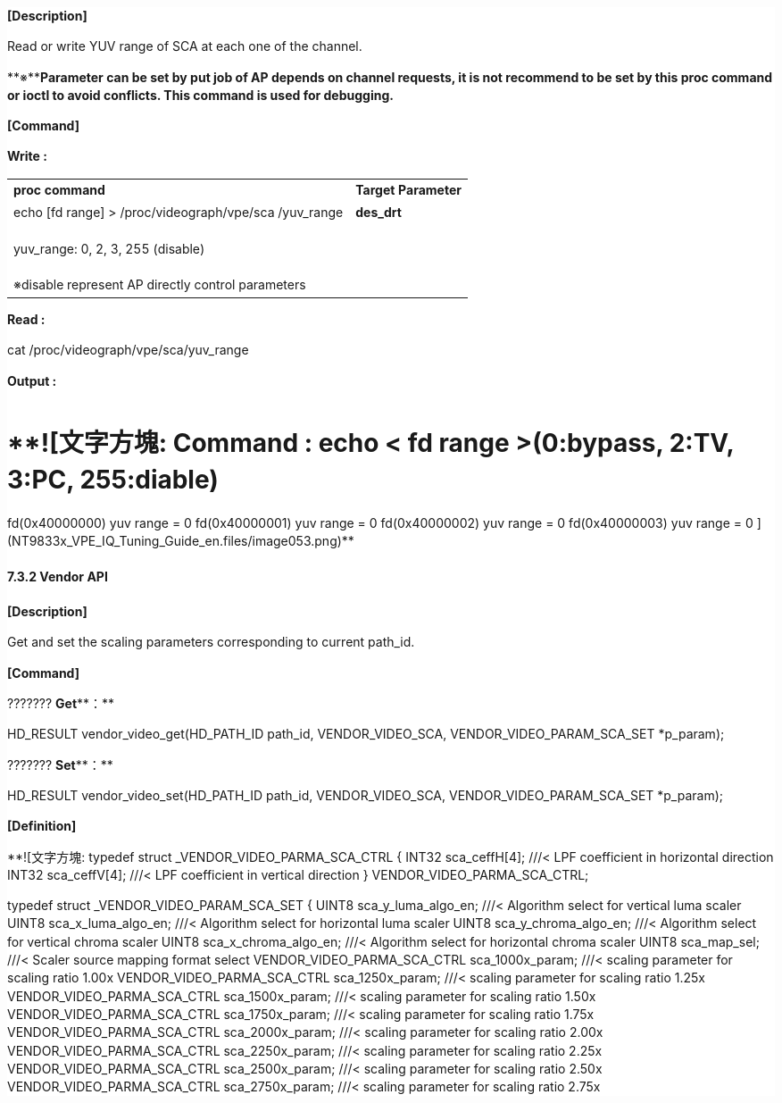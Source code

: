 **\[Description\]**

Read or write YUV range of SCA at each one of the channel.

**※****Parameter can be set by put job of AP depends on channel requests, it is not recommend to be set by this proc command or ioctl to avoid conflicts. This command is used for debugging.**

**\[Command\]**

**Write :**

|     |     |
| --- | --- |
| **proc command** | **Target Parameter** |
| echo \[fd range\] > /proc/videograph/vpe/sca /yuv_range<br><br>yuv_range: 0, 2, 3, 255 (disable)<br><br>※disable represent AP directly control parameters | **des_drt** |

**Read :**

cat /proc/videograph/vpe/sca/yuv_range

**Output :**

**![文字方塊: Command : 
echo < fd range >(0:bypass, 2:TV, 3:PC, 255:diable)
===============================================================

fd(0x40000000) yuv range = 0
fd(0x40000001) yuv range = 0
fd(0x40000002) yuv range = 0
fd(0x40000003) yuv range = 0
](NT9833x_VPE_IQ_Tuning_Guide_en.files/image053.png)**

#### 7.3.2 Vendor API

**\[Description\]**

Get and set the scaling parameters corresponding to current path_id.

**\[Command\]**

??????? **Get****：**

HD\_RESULT vendor\_video\_get(HD\_PATH\_ID path\_id, VENDOR\_VIDEO\_SCA, VENDOR\_VIDEO\_PARAM\_SCA\_SET  *p_param);

??????? **Set****：**

HD\_RESULT vendor\_video\_set(HD\_PATH\_ID path\_id, VENDOR\_VIDEO\_SCA, VENDOR\_VIDEO\_PARAM\_SCA\_SET *p_param);

**\[Definition\]**

**![文字方塊: typedef struct _VENDOR_VIDEO_PARMA_SCA_CTRL {
	INT32 sca_ceffH\[4\]; 				///< LPF coefficient in horizontal direction
	INT32 sca_ceffV\[4\]; 				///< LPF coefficient in vertical direction
} VENDOR_VIDEO_PARMA_SCA_CTRL;

typedef struct _VENDOR_VIDEO_PARAM_SCA_SET {
	UINT8 sca_y_luma_algo_en; 			///< Algorithm select for vertical luma scaler
	UINT8 sca_x_luma_algo_en; 			///< Algorithm select for horizontal luma scaler
	UINT8 sca_y_chroma_algo_en; 		///< Algorithm select for vertical chroma scaler
	UINT8 sca_x_chroma_algo_en; 		///< Algorithm select for horizontal chroma scaler
	UINT8 sca_map_sel; 					///< Scaler source mapping format select
	VENDOR_VIDEO_PARMA_SCA_CTRL sca_1000x_param;  ///< scaling parameter for scaling ratio 1.00x
	VENDOR_VIDEO_PARMA_SCA_CTRL sca_1250x_param;  ///< scaling parameter for scaling ratio 1.25x
	VENDOR_VIDEO_PARMA_SCA_CTRL sca_1500x_param;  ///< scaling parameter for scaling ratio 1.50x
	VENDOR_VIDEO_PARMA_SCA_CTRL sca_1750x_param;  ///< scaling parameter for scaling ratio 1.75x
	VENDOR_VIDEO_PARMA_SCA_CTRL sca_2000x_param;  ///< scaling parameter for scaling ratio 2.00x
	VENDOR_VIDEO_PARMA_SCA_CTRL sca_2250x_param;  ///< scaling parameter for scaling ratio 2.25x
	VENDOR_VIDEO_PARMA_SCA_CTRL sca_2500x_param;  ///< scaling parameter for scaling ratio 2.50x
	VENDOR_VIDEO_PARMA_SCA_CTRL sca_2750x_param;  ///< scaling parameter for scaling ratio 2.75x